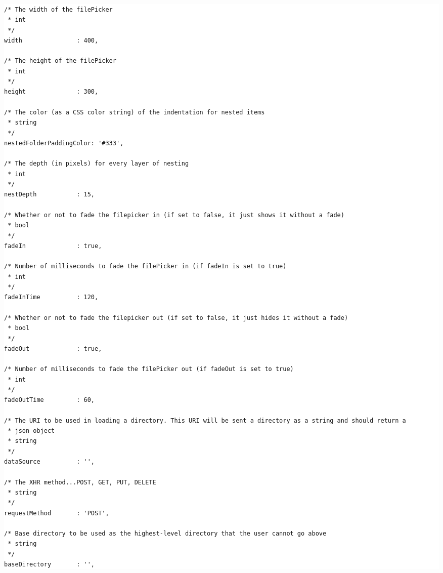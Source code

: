	/* The width of the filePicker
	 * int
	 */
	width				: 400,
	
	/* The height of the filePicker
	 * int
	 */
	height				: 300,
	
	/* The color (as a CSS color string) of the indentation for nested items
	 * string
	 */
	nestedFolderPaddingColor: '#333',
	
	/* The depth (in pixels) for every layer of nesting
	 * int
	 */
	nestDepth			: 15,
	
	/* Whether or not to fade the filepicker in (if set to false, it just shows it without a fade)
	 * bool
	 */
	fadeIn				: true,
	
	/* Number of milliseconds to fade the filePicker in (if fadeIn is set to true)
	 * int
	 */
	fadeInTime			: 120,
	
	/* Whether or not to fade the filepicker out (if set to false, it just hides it without a fade)
	 * bool
	 */
	fadeOut				: true,
	
	/* Number of milliseconds to fade the filePicker out (if fadeOut is set to true)
	 * int
	 */
	fadeOutTime			: 60,
	
	/* The URI to be used in loading a directory. This URI will be sent a directory as a string and should return a 
	 * json object 
	 * string
	 */
	dataSource			: '',
	
	/* The XHR method...POST, GET, PUT, DELETE
	 * string
	 */
	requestMethod		: 'POST',
	
	/* Base directory to be used as the highest-level directory that the user cannot go above
	 * string
	 */
	baseDirectory		: '',
	